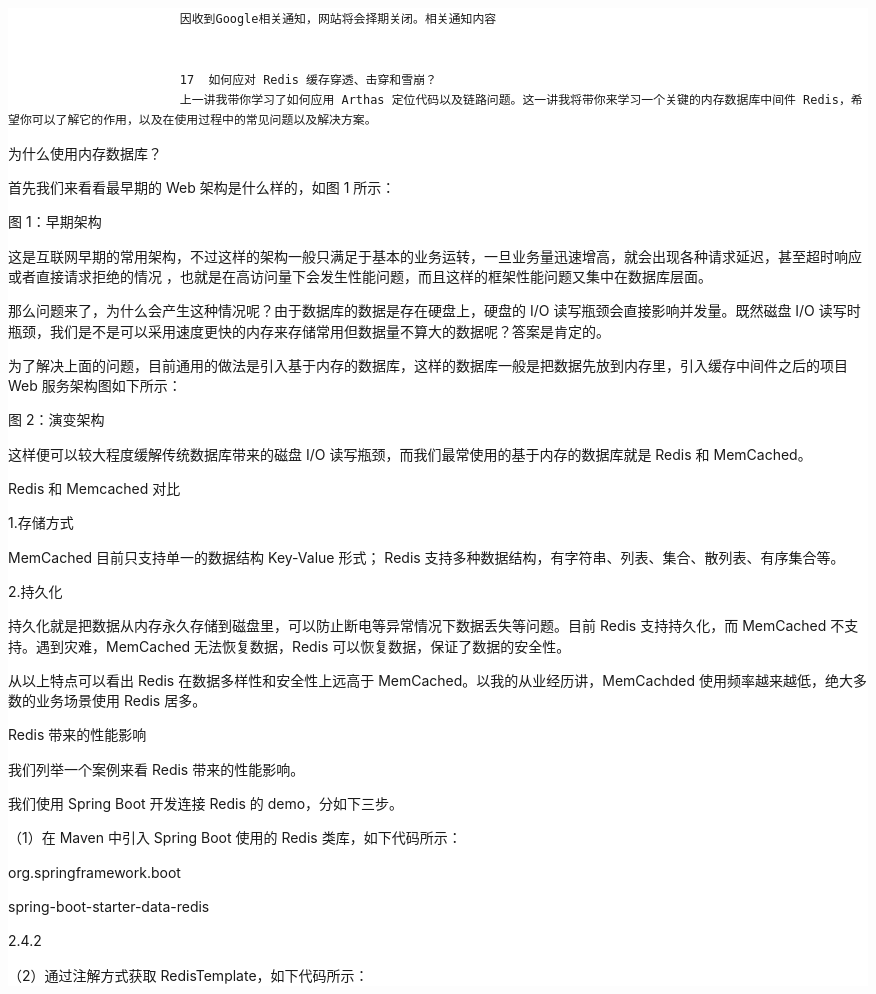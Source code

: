 
                            
                            因收到Google相关通知，网站将会择期关闭。相关通知内容
                            
                            
                            17  如何应对 Redis 缓存穿透、击穿和雪崩？
                            上一讲我带你学习了如何应用 Arthas 定位代码以及链路问题。这一讲我将带你来学习一个关键的内存数据库中间件 Redis，希望你可以了解它的作用，以及在使用过程中的常见问题以及解决方案。

为什么使用内存数据库？

首先我们来看看最早期的 Web 架构是什么样的，如图 1 所示：



图 1：早期架构

这是互联网早期的常用架构，不过这样的架构一般只满足于基本的业务运转，一旦业务量迅速增高，就会出现各种请求延迟，甚至超时响应或者直接请求拒绝的情况 ，也就是在高访问量下会发生性能问题，而且这样的框架性能问题又集中在数据库层面。

那么问题来了，为什么会产生这种情况呢？由于数据库的数据是存在硬盘上，硬盘的 I/O 读写瓶颈会直接影响并发量。既然磁盘 I/O 读写时瓶颈，我们是不是可以采用速度更快的内存来存储常用但数据量不算大的数据呢？答案是肯定的。

为了解决上面的问题，目前通用的做法是引入基于内存的数据库，这样的数据库一般是把数据先放到内存里，引入缓存中间件之后的项目 Web 服务架构图如下所示：



图 2：演变架构

这样便可以较大程度缓解传统数据库带来的磁盘 I/O 读写瓶颈，而我们最常使用的基于内存的数据库就是 Redis 和 MemCached。

Redis 和 Memcached 对比

1.存储方式


MemCached 目前只支持单一的数据结构 Key-Value 形式；
Redis 支持多种数据结构，有字符串、列表、集合、散列表、有序集合等。


2.持久化

持久化就是把数据从内存永久存储到磁盘里，可以防止断电等异常情况下数据丢失等问题。目前 Redis 支持持久化，而 MemCached 不支持。遇到灾难，MemCached 无法恢复数据，Redis 可以恢复数据，保证了数据的安全性。

从以上特点可以看出 Redis 在数据多样性和安全性上远高于 MemCached。以我的从业经历讲，MemCachded 使用频率越来越低，绝大多数的业务场景使用 Redis 居多。

Redis 带来的性能影响

我们列举一个案例来看 Redis 带来的性能影响。

我们使用 Spring Boot 开发连接 Redis 的 demo，分如下三步。

（1）在 Maven 中引入 Spring Boot 使用的 Redis 类库，如下代码所示：

<dependency>

   <groupId>org.springframework.boot</groupId>

   <artifactId>spring-boot-starter-data-redis</artifactId>

   <version>2.4.2</version>

</dependency>


（2）通过注解方式获取 RedisTemplate，如下代码所示：
